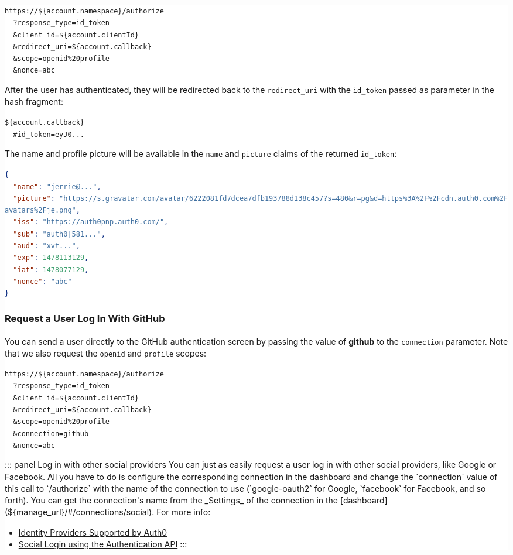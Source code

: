```text
https://${account.namespace}/authorize
  ?response_type=id_token
  &client_id=${account.clientId}
  &redirect_uri=${account.callback}
  &scope=openid%20profile
  &nonce=abc
```

After the user has authenticated, they will be redirected back to the `redirect_uri` with the `id_token` passed as parameter in the hash fragment:

```text
${account.callback}
  #id_token=eyJ0...
```

The name and profile picture will be available in the `name` and `picture` claims of the returned `id_token`:

```json
{
  "name": "jerrie@...",
  "picture": "https://s.gravatar.com/avatar/6222081fd7dcea7dfb193788d138c457?s=480&r=pg&d=https%3A%2F%2Fcdn.auth0.com%2Favatars%2Fje.png",
  "iss": "https://auth0pnp.auth0.com/",
  "sub": "auth0|581...",
  "aud": "xvt...",
  "exp": 1478113129,
  "iat": 1478077129,
  "nonce": "abc"
}
```

### Request a User Log In With GitHub

You can send a user directly to the GitHub authentication screen by passing the value of **github** to the `connection` parameter. Note that we also request the `openid` and `profile` scopes:

```text
https://${account.namespace}/authorize
  ?response_type=id_token
  &client_id=${account.clientId}
  &redirect_uri=${account.callback}
  &scope=openid%20profile
  &connection=github
  &nonce=abc
```

::: panel Log in with other social providers
You can just as easily request a user log in with other social providers, like Google or Facebook. All you have to do is configure the corresponding connection in the [dashboard](${manage_url}/#/connections/social) and change the `connection` value of this call to `/authorize` with the name of the connection to use (`google-oauth2` for Google, `facebook` for Facebook, and so forth). You can get the connection's name from the _Settings_ of the connection in the [dashboard](${manage_url}/#/connections/social). For more info:
- [Identity Providers Supported by Auth0](/identityproviders)
- [Social Login using the Authentication API](/api/authentication#social)
:::
